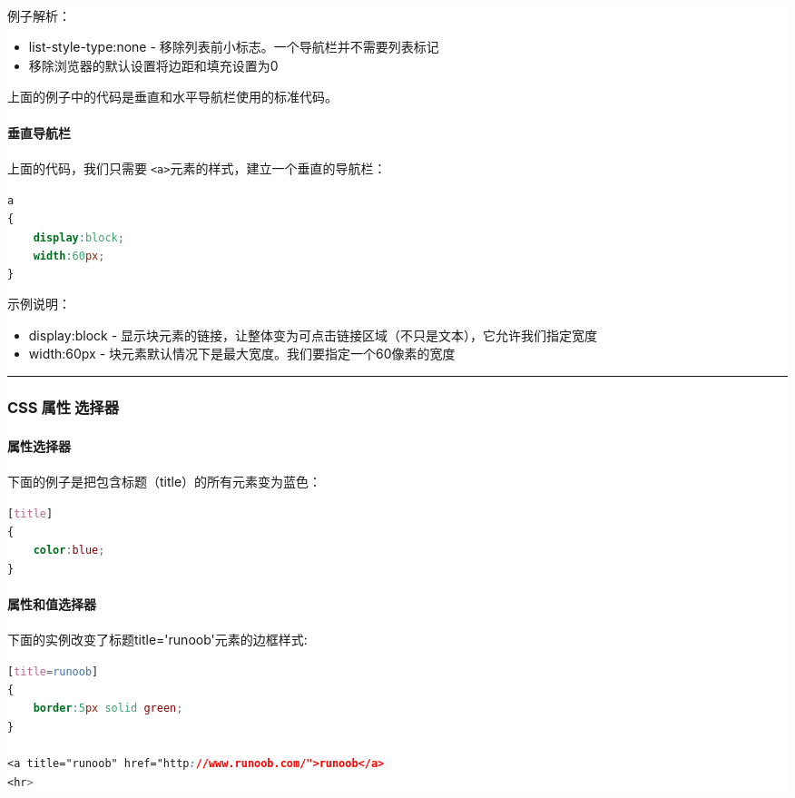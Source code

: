 例子解析：

- list-style-type:none - 移除列表前小标志。一个导航栏并不需要列表标记
- 移除浏览器的默认设置将边距和填充设置为0

上面的例子中的代码是垂直和水平导航栏使用的标准代码。



#### 垂直导航栏

上面的代码，我们只需要 `<a>`元素的样式，建立一个垂直的导航栏：

```css
a
{
    display:block;
    width:60px;
}
```

示例说明：

- display:block - 显示块元素的链接，让整体变为可点击链接区域（不只是文本），它允许我们指定宽度
- width:60px - 块元素默认情况下是最大宽度。我们要指定一个60像素的宽度

---------------------



### CSS 属性 选择器



#### 属性选择器

下面的例子是把包含标题（title）的所有元素变为蓝色：

```css
[title]
{
    color:blue;
}
```



#### 属性和值选择器

下面的实例改变了标题title='runoob'元素的边框样式:

```css
[title=runoob]
{
    border:5px solid green;
}

<a title="runoob" href="http://www.runoob.com/">runoob</a>
<hr>
```
